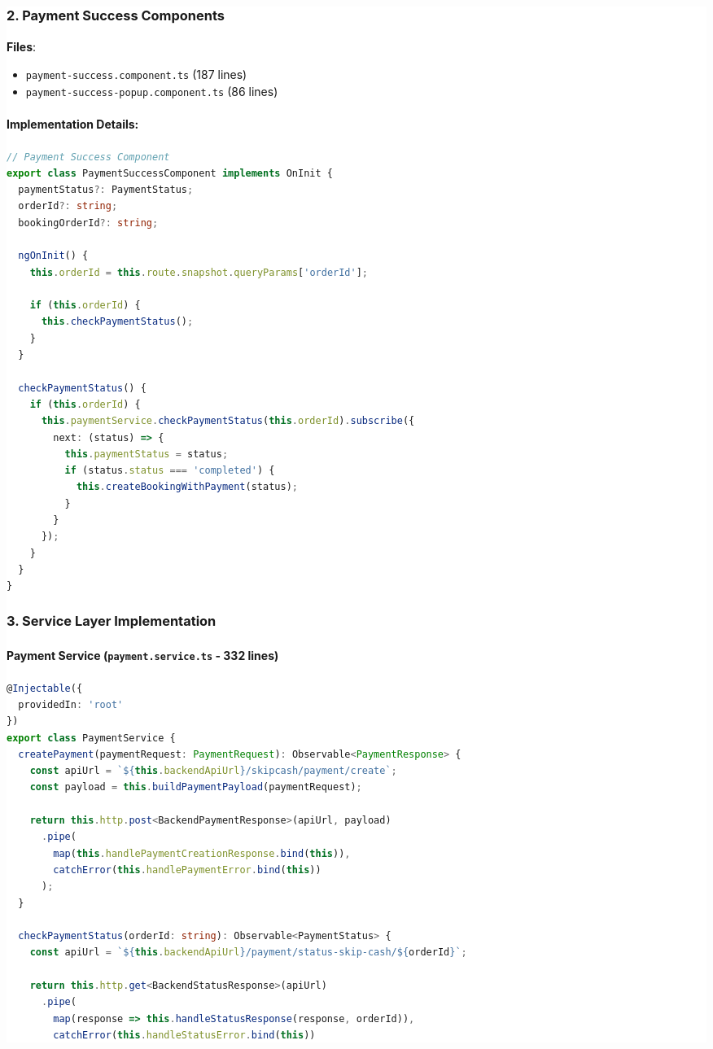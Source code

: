 ### 2. Payment Success Components

**Files**: 
- `payment-success.component.ts` (187 lines)
- `payment-success-popup.component.ts` (86 lines)

#### Implementation Details:

```typescript
// Payment Success Component
export class PaymentSuccessComponent implements OnInit {
  paymentStatus?: PaymentStatus;
  orderId?: string;
  bookingOrderId?: string;

  ngOnInit() {
    this.orderId = this.route.snapshot.queryParams['orderId'];
    
    if (this.orderId) {
      this.checkPaymentStatus();
    }
  }

  checkPaymentStatus() {
    if (this.orderId) {
      this.paymentService.checkPaymentStatus(this.orderId).subscribe({
        next: (status) => {
          this.paymentStatus = status;
          if (status.status === 'completed') {
            this.createBookingWithPayment(status);
          }
        }
      });
    }
  }
}
```

### 3. Service Layer Implementation

#### Payment Service (`payment.service.ts` - 332 lines)

```typescript
@Injectable({
  providedIn: 'root'
})
export class PaymentService {
  createPayment(paymentRequest: PaymentRequest): Observable<PaymentResponse> {
    const apiUrl = `${this.backendApiUrl}/skipcash/payment/create`;
    const payload = this.buildPaymentPayload(paymentRequest);

    return this.http.post<BackendPaymentResponse>(apiUrl, payload)
      .pipe(
        map(this.handlePaymentCreationResponse.bind(this)),
        catchError(this.handlePaymentError.bind(this))
      );
  }

  checkPaymentStatus(orderId: string): Observable<PaymentStatus> {
    const apiUrl = `${this.backendApiUrl}/payment/status-skip-cash/${orderId}`;

    return this.http.get<BackendStatusResponse>(apiUrl)
      .pipe(
        map(response => this.handleStatusResponse(response, orderId)),
        catchError(this.handleStatusError.bind(this))
```